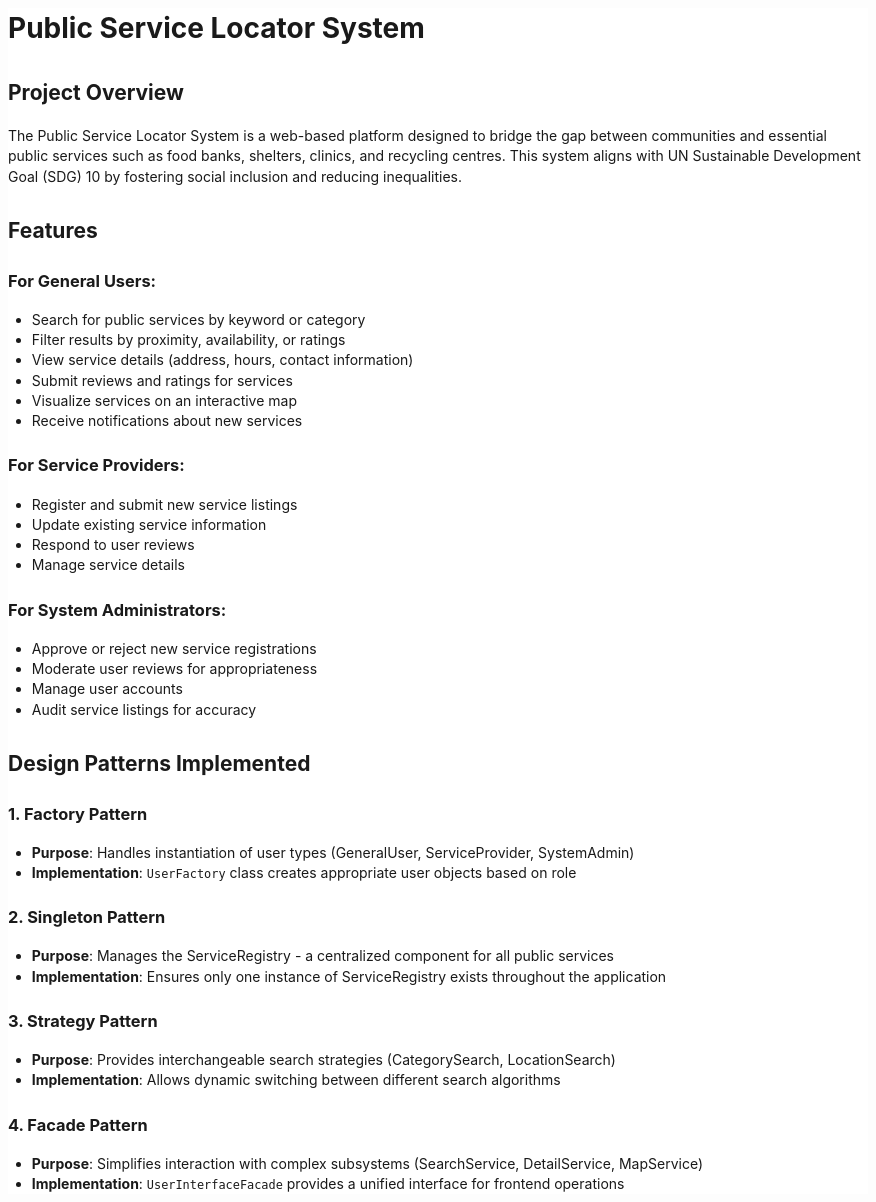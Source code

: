 # Public Service Locator System

## Project Overview

The Public Service Locator System is a web-based platform designed to bridge the gap between communities and essential public services such as food banks, shelters, clinics, and recycling centres. This system aligns with UN Sustainable Development Goal (SDG) 10 by fostering social inclusion and reducing inequalities.

## Features

### For General Users:
- Search for public services by keyword or category
- Filter results by proximity, availability, or ratings
- View service details (address, hours, contact information)
- Submit reviews and ratings for services
- Visualize services on an interactive map
- Receive notifications about new services

### For Service Providers:
- Register and submit new service listings
- Update existing service information
- Respond to user reviews
- Manage service details

### For System Administrators:
- Approve or reject new service registrations
- Moderate user reviews for appropriateness
- Manage user accounts
- Audit service listings for accuracy

## Design Patterns Implemented

### 1. Factory Pattern
- **Purpose**: Handles instantiation of user types (GeneralUser, ServiceProvider, SystemAdmin)
- **Implementation**: `UserFactory` class creates appropriate user objects based on role

### 2. Singleton Pattern
- **Purpose**: Manages the ServiceRegistry - a centralized component for all public services
- **Implementation**: Ensures only one instance of ServiceRegistry exists throughout the application

### 3. Strategy Pattern
- **Purpose**: Provides interchangeable search strategies (CategorySearch, LocationSearch)
- **Implementation**: Allows dynamic switching between different search algorithms

### 4. Facade Pattern
- **Purpose**: Simplifies interaction with complex subsystems (SearchService, DetailService, MapService)
- **Implementation**: `UserInterfaceFacade` provides a unified interface for frontend operations
